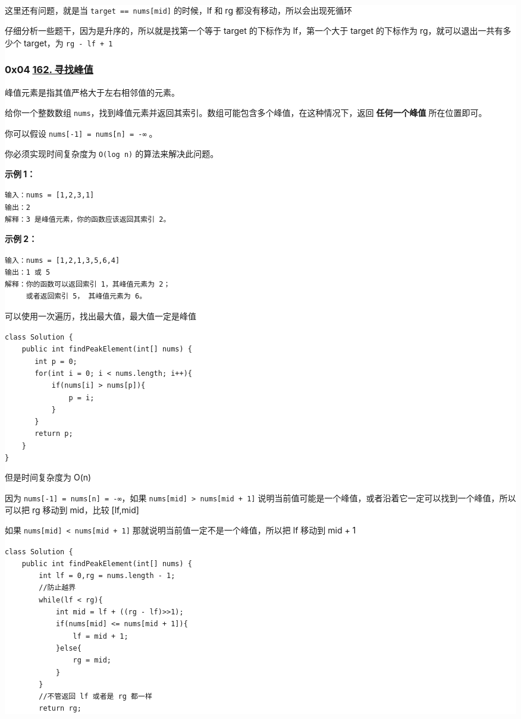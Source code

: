 这里还有问题，就是当 `target == nums[mid]` 的时候，lf 和 rg 都没有移动，所以会出现死循环

仔细分析一些题干，因为是升序的，所以就是找第一个等于 target 的下标作为 lf，第一个大于 target 的下标作为 rg，就可以退出一共有多少个 target，为 `rg - lf + 1`

### 0x04 [162. 寻找峰值](https://leetcode.cn/problems/find-peak-element/)

峰值元素是指其值严格大于左右相邻值的元素。

给你一个整数数组 `nums`，找到峰值元素并返回其索引。数组可能包含多个峰值，在这种情况下，返回 **任何一个峰值** 所在位置即可。

你可以假设 `nums[-1] = nums[n] = -∞` 。

你必须实现时间复杂度为 `O(log n)` 的算法来解决此问题。

 

**示例 1：**

```
输入：nums = [1,2,3,1]
输出：2
解释：3 是峰值元素，你的函数应该返回其索引 2。
```

**示例 2：**

```
输入：nums = [1,2,1,3,5,6,4]
输出：1 或 5 
解释：你的函数可以返回索引 1，其峰值元素为 2；
     或者返回索引 5， 其峰值元素为 6。
```

可以使用一次遍历，找出最大值，最大值一定是峰值

```
class Solution {
    public int findPeakElement(int[] nums) {
       int p = 0;
       for(int i = 0; i < nums.length; i++){
           if(nums[i] > nums[p]){
               p = i;
           }
       }
       return p;
    }
}
```

但是时间复杂度为 O(n)

因为 `nums[-1] = nums[n] = -∞`，如果 `nums[mid] > nums[mid + 1]` 说明当前值可能是一个峰值，或者沿着它一定可以找到一个峰值，所以可以把 rg 移动到 mid，比较 [lf,mid]

如果 `nums[mid] < nums[mid + 1]` 那就说明当前值一定不是一个峰值，所以把 lf 移动到 mid + 1 

```
class Solution {
    public int findPeakElement(int[] nums) {
        int lf = 0,rg = nums.length - 1;
        //防止越界
        while(lf < rg){
            int mid = lf + ((rg - lf)>>1);
            if(nums[mid] <= nums[mid + 1]){
                lf = mid + 1;
            }else{
                rg = mid;
            }
        }
        //不管返回 lf 或者是 rg 都一样
        return rg;
```